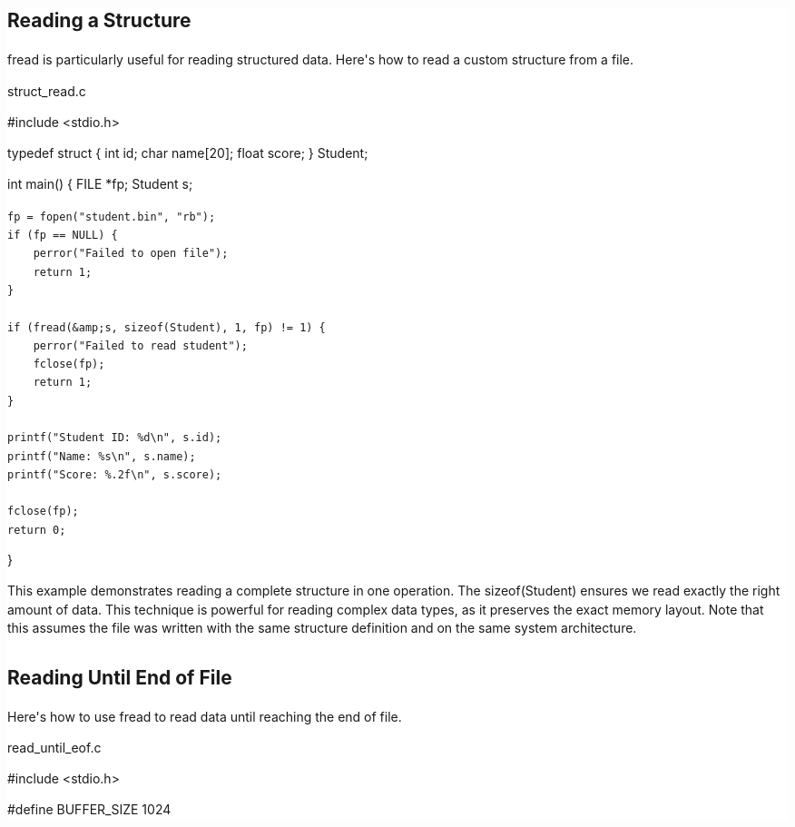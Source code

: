 ## Reading a Structure

fread is particularly useful for reading structured data. Here's how
to read a custom structure from a file.

struct_read.c
  

#include &lt;stdio.h&gt;

typedef struct {
    int id;
    char name[20];
    float score;
} Student;

int main() {
    FILE *fp;
    Student s;

    fp = fopen("student.bin", "rb");
    if (fp == NULL) {
        perror("Failed to open file");
        return 1;
    }

    if (fread(&amp;s, sizeof(Student), 1, fp) != 1) {
        perror("Failed to read student");
        fclose(fp);
        return 1;
    }

    printf("Student ID: %d\n", s.id);
    printf("Name: %s\n", s.name);
    printf("Score: %.2f\n", s.score);

    fclose(fp);
    return 0;
}

This example demonstrates reading a complete structure in one operation. The
sizeof(Student) ensures we read exactly the right amount of data.
This technique is powerful for reading complex data types, as it preserves the
exact memory layout. Note that this assumes the file was written with the same
structure definition and on the same system architecture.

## Reading Until End of File

Here's how to use fread to read data until reaching the end of file.

read_until_eof.c
  

#include &lt;stdio.h&gt;

#define BUFFER_SIZE 1024
